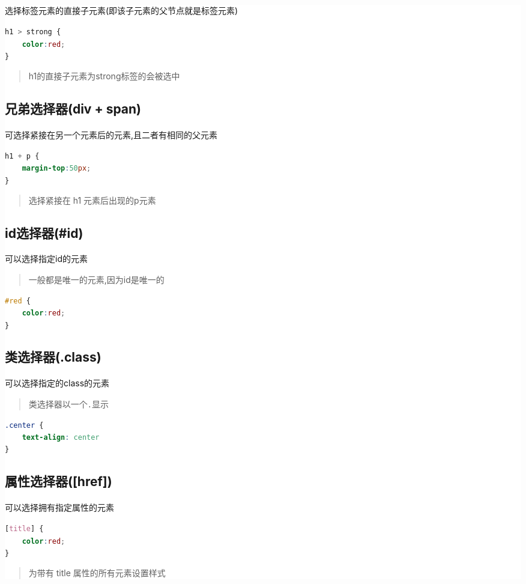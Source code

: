 选择标签元素的直接子元素(即该子元素的父节点就是标签元素)

```css
h1 > strong {
    color:red;
}
```

> h1的直接子元素为strong标签的会被选中

## 兄弟选择器(div + span)

可选择紧接在另一个元素后的元素,且二者有相同的父元素

```css
h1 + p {
    margin-top:50px;
}
```

> 选择紧接在 h1 元素后出现的p元素

## id选择器(#id)

可以选择指定id的元素

> 一般都是唯一的元素,因为id是唯一的

```css
#red {
    color:red;
}
```

## 类选择器(.class)

可以选择指定的class的元素

> 类选择器以一个`.`显示

```css
.center {
    text-align: center
}
```

## 属性选择器([href])

可以选择拥有指定属性的元素

```css
[title] {
	color:red;
}
```

> 为带有 title 属性的所有元素设置样式
